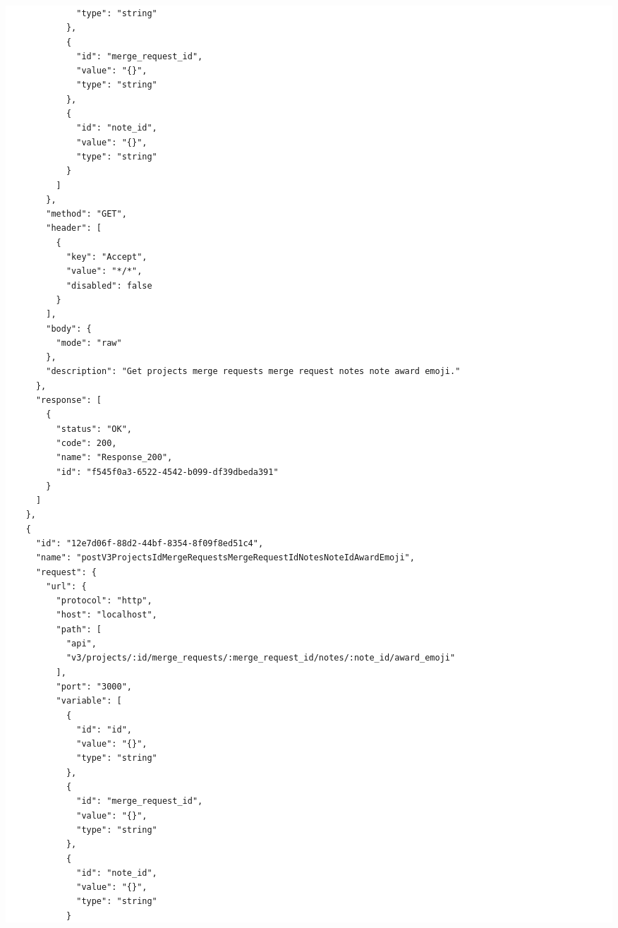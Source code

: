                  "type": "string"
                },
                {
                  "id": "merge_request_id",
                  "value": "{}",
                  "type": "string"
                },
                {
                  "id": "note_id",
                  "value": "{}",
                  "type": "string"
                }
              ]
            },
            "method": "GET",
            "header": [
              {
                "key": "Accept",
                "value": "*/*",
                "disabled": false
              }
            ],
            "body": {
              "mode": "raw"
            },
            "description": "Get projects merge requests merge request notes note award emoji."
          },
          "response": [
            {
              "status": "OK",
              "code": 200,
              "name": "Response_200",
              "id": "f545f0a3-6522-4542-b099-df39dbeda391"
            }
          ]
        },
        {
          "id": "12e7d06f-88d2-44bf-8354-8f09f8ed51c4",
          "name": "postV3ProjectsIdMergeRequestsMergeRequestIdNotesNoteIdAwardEmoji",
          "request": {
            "url": {
              "protocol": "http",
              "host": "localhost",
              "path": [
                "api",
                "v3/projects/:id/merge_requests/:merge_request_id/notes/:note_id/award_emoji"
              ],
              "port": "3000",
              "variable": [
                {
                  "id": "id",
                  "value": "{}",
                  "type": "string"
                },
                {
                  "id": "merge_request_id",
                  "value": "{}",
                  "type": "string"
                },
                {
                  "id": "note_id",
                  "value": "{}",
                  "type": "string"
                }